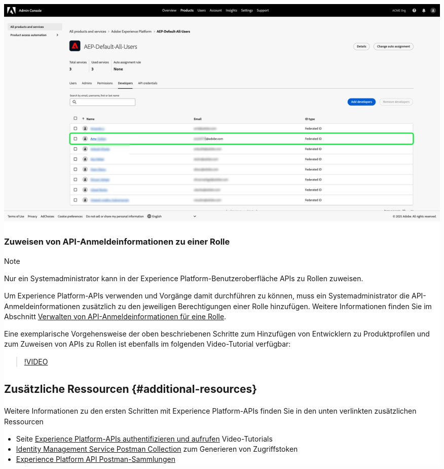 ![Die Registerkarte „Entwickler“ mit einer hervorgehobenen Liste aller hinzugefügten Entwickler und Entwicklerinnen.](././images/api-authentication/developer-added.png)

### Zuweisen von API-Anmeldeinformationen zu einer Rolle

>[!NOTE]
>
> Nur ein Systemadministrator kann in der Experience Platform-Benutzeroberfläche APIs zu Rollen zuweisen.

Um Experience Platform-APIs verwenden und Vorgänge damit durchführen zu können, muss ein Systemadministrator die API-Anmeldeinformationen zusätzlich zu den jeweiligen Berechtigungen einer Rolle hinzufügen. Weitere Informationen finden Sie im Abschnitt [Verwalten von API-Anmeldeinformationen für eine Rolle](../access-control/abac/ui/permissions.md#manage-api-credentials-for-a-role).

Eine exemplarische Vorgehensweise der oben beschriebenen Schritte zum Hinzufügen von Entwicklern zu Produktprofilen und zum Zuweisen von APIs zu Rollen ist ebenfalls im folgenden Video-Tutorial verfügbar:

>[!VIDEO](https://video.tv.adobe.com/v/3446407/?learn=on&captions=ger)

## Zusätzliche Ressourcen {#additional-resources}

Weitere Informationen zu den ersten Schritten mit Experience Platform-APIs finden Sie in den unten verlinkten zusätzlichen Ressourcen

* Seite [Experience Platform-APIs authentifizieren und aufrufen](https://experienceleague.adobe.com/docs/platform-learn/tutorials/platform-api-authentication.html?lang=de) Video-Tutorials
* [Identity Management Service Postman Collection](https://github.com/adobe/experience-platform-postman-samples/tree/master/apis/ims) zum Generieren von Zugriffstoken
* [Experience Platform API Postman-Sammlungen](https://github.com/adobe/experience-platform-postman-samples/tree/master/apis/experience-platform)
